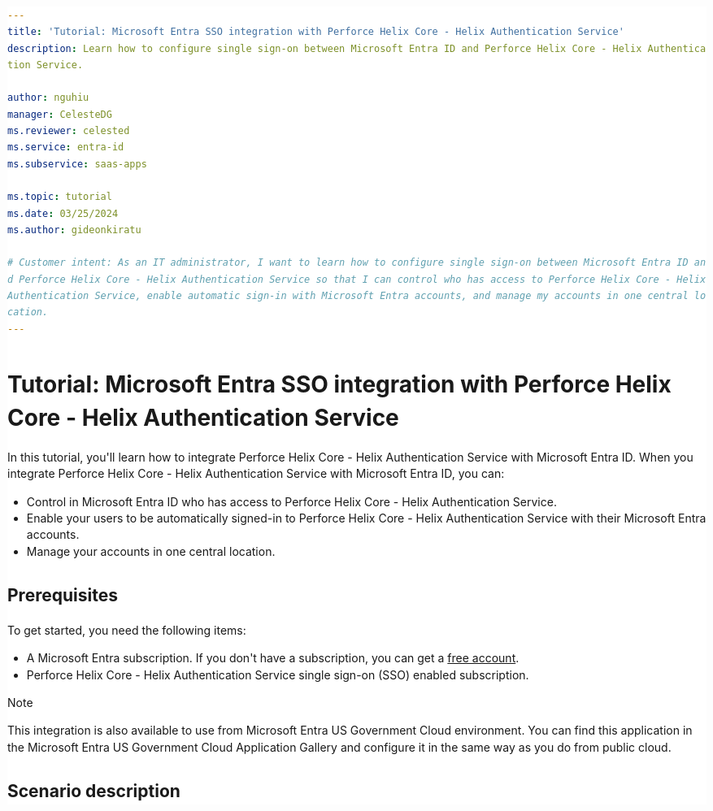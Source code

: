 ```yaml
---
title: 'Tutorial: Microsoft Entra SSO integration with Perforce Helix Core - Helix Authentication Service'
description: Learn how to configure single sign-on between Microsoft Entra ID and Perforce Helix Core - Helix Authentication Service.

author: nguhiu
manager: CelesteDG
ms.reviewer: celested
ms.service: entra-id
ms.subservice: saas-apps

ms.topic: tutorial
ms.date: 03/25/2024
ms.author: gideonkiratu

# Customer intent: As an IT administrator, I want to learn how to configure single sign-on between Microsoft Entra ID and Perforce Helix Core - Helix Authentication Service so that I can control who has access to Perforce Helix Core - Helix Authentication Service, enable automatic sign-in with Microsoft Entra accounts, and manage my accounts in one central location.
---
```


# Tutorial: Microsoft Entra SSO integration with Perforce Helix Core - Helix Authentication Service

In this tutorial, you'll learn how to integrate Perforce Helix Core - Helix Authentication Service with Microsoft Entra ID. When you integrate Perforce Helix Core - Helix Authentication Service with Microsoft Entra ID, you can:

* Control in Microsoft Entra ID who has access to Perforce Helix Core - Helix Authentication Service.
* Enable your users to be automatically signed-in to Perforce Helix Core - Helix Authentication Service with their Microsoft Entra accounts.
* Manage your accounts in one central location.

## Prerequisites

To get started, you need the following items:

* A Microsoft Entra subscription. If you don't have a subscription, you can get a [free account](https://azure.microsoft.com/free/).
* Perforce Helix Core - Helix Authentication Service single sign-on (SSO) enabled subscription.

> [!NOTE]
> This integration is also available to use from Microsoft Entra US Government Cloud environment. You can find this application in the Microsoft Entra US Government Cloud Application Gallery and configure it in the same way as you do from public cloud.

## Scenario description
